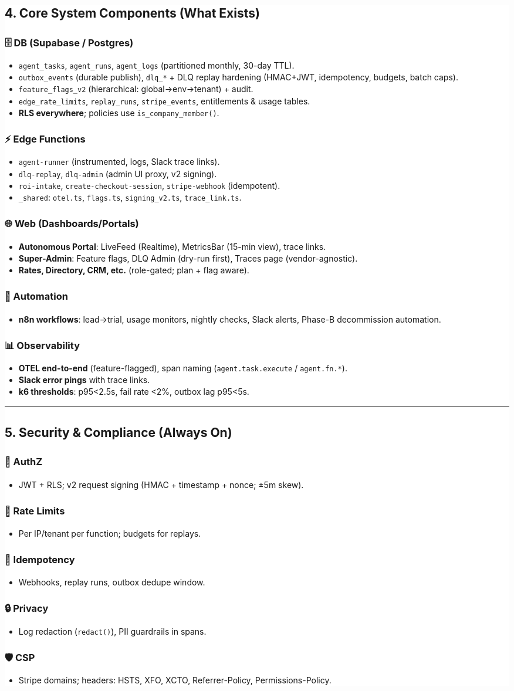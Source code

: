 
## **4. Core System Components (What Exists)**

### **🗄️ DB (Supabase / Postgres)**
- `agent_tasks`, `agent_runs`, `agent_logs` (partitioned monthly, 30-day TTL).
- `outbox_events` (durable publish), `dlq_*` + DLQ replay hardening (HMAC+JWT, idempotency, budgets, batch caps).
- `feature_flags_v2` (hierarchical: global→env→tenant) + audit.
- `edge_rate_limits`, `replay_runs`, `stripe_events`, entitlements & usage tables.
- **RLS everywhere**; policies use `is_company_member()`.

### **⚡ Edge Functions**
- `agent-runner` (instrumented, logs, Slack trace links).
- `dlq-replay`, `dlq-admin` (admin UI proxy, v2 signing).
- `roi-intake`, `create-checkout-session`, `stripe-webhook` (idempotent).
- `_shared`: `otel.ts`, `flags.ts`, `signing_v2.ts`, `trace_link.ts`.

### **🌐 Web (Dashboards/Portals)**
- **Autonomous Portal**: LiveFeed (Realtime), MetricsBar (15-min view), trace links.
- **Super-Admin**: Feature flags, DLQ Admin (dry-run first), Traces page (vendor-agnostic).
- **Rates, Directory, CRM, etc.** (role-gated; plan + flag aware).

### **🤖 Automation**
- **n8n workflows**: lead→trial, usage monitors, nightly checks, Slack alerts, Phase-B decommission automation.

### **📊 Observability**
- **OTEL end-to-end** (feature-flagged), span naming (`agent.task.execute` / `agent.fn.*`).
- **Slack error pings** with trace links.
- **k6 thresholds**: p95<2.5s, fail rate <2%, outbox lag p95<5s.

---

## **5. Security & Compliance (Always On)**

### **🔐 AuthZ**
- JWT + RLS; v2 request signing (HMAC + timestamp + nonce; ±5m skew).

### **🚦 Rate Limits**
- Per IP/tenant per function; budgets for replays.

### **🔄 Idempotency**
- Webhooks, replay runs, outbox dedupe window.

### **🔒 Privacy**
- Log redaction (`redact()`), PII guardrails in spans.

### **🛡️ CSP**
- Stripe domains; headers: HSTS, XFO, XCTO, Referrer-Policy, Permissions-Policy.
